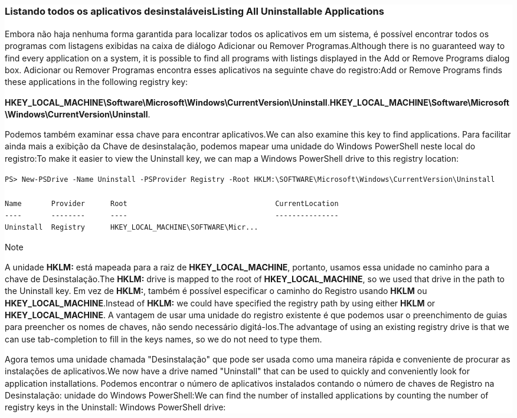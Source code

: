 ### <a name="listing-all-uninstallable-applications"></a><span data-ttu-id="6c40f-124">Listando todos os aplicativos desinstaláveis</span><span class="sxs-lookup"><span data-stu-id="6c40f-124">Listing All Uninstallable Applications</span></span>

<span data-ttu-id="6c40f-125">Embora não haja nenhuma forma garantida para localizar todos os aplicativos em um sistema, é possível encontrar todos os programas com listagens exibidas na caixa de diálogo Adicionar ou Remover Programas.</span><span class="sxs-lookup"><span data-stu-id="6c40f-125">Although there is no guaranteed way to find every application on a system, it is possible to find all programs with listings displayed in the Add or Remove Programs dialog box.</span></span> <span data-ttu-id="6c40f-126">Adicionar ou Remover Programas encontra esses aplicativos na seguinte chave do registro:</span><span class="sxs-lookup"><span data-stu-id="6c40f-126">Add or Remove Programs finds these applications in the following registry key:</span></span>

<span data-ttu-id="6c40f-127">**HKEY_LOCAL_MACHINE\\Software\\Microsoft\\Windows\\CurrentVersion\\Uninstall**.</span><span class="sxs-lookup"><span data-stu-id="6c40f-127">**HKEY_LOCAL_MACHINE\\Software\\Microsoft\\Windows\\CurrentVersion\\Uninstall**.</span></span>

<span data-ttu-id="6c40f-128">Podemos também examinar essa chave para encontrar aplicativos.</span><span class="sxs-lookup"><span data-stu-id="6c40f-128">We can also examine this key to find applications.</span></span> <span data-ttu-id="6c40f-129">Para facilitar ainda mais a exibição da Chave de desinstalação, podemos mapear uma unidade do Windows PowerShell neste local do registro:</span><span class="sxs-lookup"><span data-stu-id="6c40f-129">To make it easier to view the Uninstall key, we can map a Windows PowerShell drive to this registry location:</span></span>

```
PS> New-PSDrive -Name Uninstall -PSProvider Registry -Root HKLM:\SOFTWARE\Microsoft\Windows\CurrentVersion\Uninstall

Name       Provider      Root                                   CurrentLocation
----       --------      ----                                   ---------------
Uninstall  Registry      HKEY_LOCAL_MACHINE\SOFTWARE\Micr...
```

> [!NOTE]
> <span data-ttu-id="6c40f-130">A unidade **HKLM:** está mapeada para a raiz de **HKEY_LOCAL_MACHINE**, portanto, usamos essa unidade no caminho para a chave de Desinstalação.</span><span class="sxs-lookup"><span data-stu-id="6c40f-130">The **HKLM:** drive is mapped to the root of **HKEY_LOCAL_MACHINE**, so we used that drive in the path to the Uninstall key.</span></span> <span data-ttu-id="6c40f-131">Em vez de **HKLM:**, também é possível especificar o caminho do Registro usando **HKLM** ou **HKEY_LOCAL_MACHINE**.</span><span class="sxs-lookup"><span data-stu-id="6c40f-131">Instead of **HKLM:** we could have specified the registry path by using either **HKLM** or **HKEY_LOCAL_MACHINE**.</span></span> <span data-ttu-id="6c40f-132">A vantagem de usar uma unidade do registro existente é que podemos usar o preenchimento de guias para preencher os nomes de chaves, não sendo necessário digitá-los.</span><span class="sxs-lookup"><span data-stu-id="6c40f-132">The advantage of using an existing registry drive is that we can use tab-completion to fill in the keys names, so we do not need to type them.</span></span>

<span data-ttu-id="6c40f-133">Agora temos uma unidade chamada "Desinstalação" que pode ser usada como uma maneira rápida e conveniente de procurar as instalações de aplicativos.</span><span class="sxs-lookup"><span data-stu-id="6c40f-133">We now have a drive named "Uninstall" that can be used to quickly and conveniently look for application installations.</span></span> <span data-ttu-id="6c40f-134">Podemos encontrar o número de aplicativos instalados contando o número de chaves de Registro na Desinstalação: unidade do Windows PowerShell:</span><span class="sxs-lookup"><span data-stu-id="6c40f-134">We can find the number of installed applications by counting the number of registry keys in the Uninstall: Windows PowerShell drive:</span></span>
